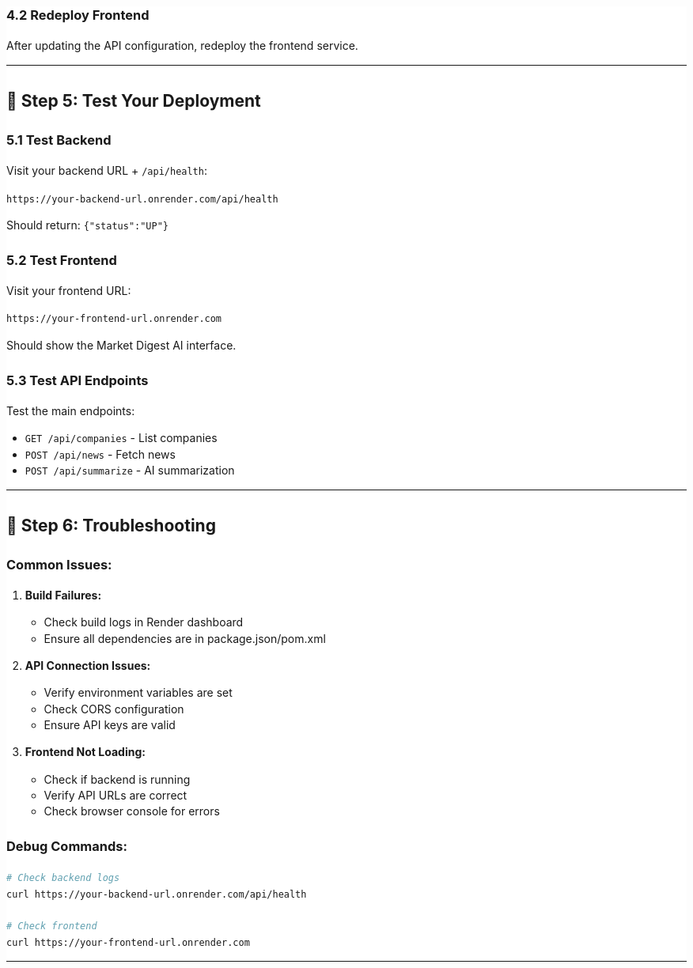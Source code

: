 ### 4.2 Redeploy Frontend
After updating the API configuration, redeploy the frontend service.

---

## 🧪 Step 5: Test Your Deployment

### 5.1 Test Backend
Visit your backend URL + `/api/health`:
```
https://your-backend-url.onrender.com/api/health
```
Should return: `{"status":"UP"}`

### 5.2 Test Frontend
Visit your frontend URL:
```
https://your-frontend-url.onrender.com
```
Should show the Market Digest AI interface.

### 5.3 Test API Endpoints
Test the main endpoints:
- `GET /api/companies` - List companies
- `POST /api/news` - Fetch news
- `POST /api/summarize` - AI summarization

---

## 🔧 Step 6: Troubleshooting

### Common Issues:

1. **Build Failures:**
   - Check build logs in Render dashboard
   - Ensure all dependencies are in package.json/pom.xml

2. **API Connection Issues:**
   - Verify environment variables are set
   - Check CORS configuration
   - Ensure API keys are valid

3. **Frontend Not Loading:**
   - Check if backend is running
   - Verify API URLs are correct
   - Check browser console for errors

### Debug Commands:
```bash
# Check backend logs
curl https://your-backend-url.onrender.com/api/health

# Check frontend
curl https://your-frontend-url.onrender.com
```

---